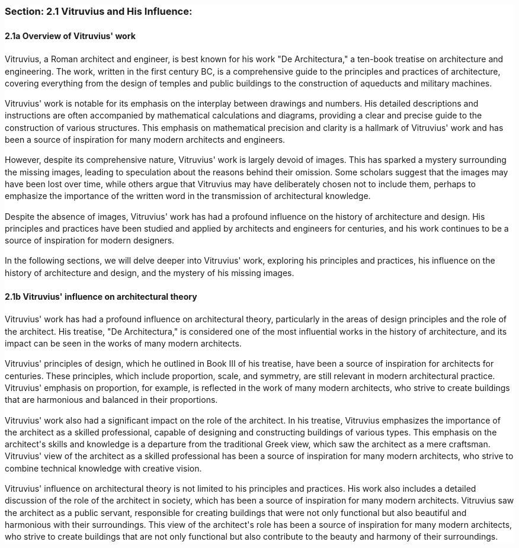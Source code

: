


### Section: 2.1 Vitruvius and His Influence:

#### 2.1a Overview of Vitruvius' work

Vitruvius, a Roman architect and engineer, is best known for his work "De Architectura," a ten-book treatise on architecture and engineering. The work, written in the first century BC, is a comprehensive guide to the principles and practices of architecture, covering everything from the design of temples and public buildings to the construction of aqueducts and military machines.

Vitruvius' work is notable for its emphasis on the interplay between drawings and numbers. His detailed descriptions and instructions are often accompanied by mathematical calculations and diagrams, providing a clear and precise guide to the construction of various structures. This emphasis on mathematical precision and clarity is a hallmark of Vitruvius' work and has been a source of inspiration for many modern architects and engineers.

However, despite its comprehensive nature, Vitruvius' work is largely devoid of images. This has sparked a mystery surrounding the missing images, leading to speculation about the reasons behind their omission. Some scholars suggest that the images may have been lost over time, while others argue that Vitruvius may have deliberately chosen not to include them, perhaps to emphasize the importance of the written word in the transmission of architectural knowledge.

Despite the absence of images, Vitruvius' work has had a profound influence on the history of architecture and design. His principles and practices have been studied and applied by architects and engineers for centuries, and his work continues to be a source of inspiration for modern designers.

In the following sections, we will delve deeper into Vitruvius' work, exploring his principles and practices, his influence on the history of architecture and design, and the mystery of his missing images.

#### 2.1b Vitruvius' influence on architectural theory

Vitruvius' work has had a profound influence on architectural theory, particularly in the areas of design principles and the role of the architect. His treatise, "De Architectura," is considered one of the most influential works in the history of architecture, and its impact can be seen in the works of many modern architects.

Vitruvius' principles of design, which he outlined in Book III of his treatise, have been a source of inspiration for architects for centuries. These principles, which include proportion, scale, and symmetry, are still relevant in modern architectural practice. Vitruvius' emphasis on proportion, for example, is reflected in the work of many modern architects, who strive to create buildings that are harmonious and balanced in their proportions.

Vitruvius' work also had a significant impact on the role of the architect. In his treatise, Vitruvius emphasizes the importance of the architect as a skilled professional, capable of designing and constructing buildings of various types. This emphasis on the architect's skills and knowledge is a departure from the traditional Greek view, which saw the architect as a mere craftsman. Vitruvius' view of the architect as a skilled professional has been a source of inspiration for many modern architects, who strive to combine technical knowledge with creative vision.

Vitruvius' influence on architectural theory is not limited to his principles and practices. His work also includes a detailed discussion of the role of the architect in society, which has been a source of inspiration for many modern architects. Vitruvius saw the architect as a public servant, responsible for creating buildings that were not only functional but also beautiful and harmonious with their surroundings. This view of the architect's role has been a source of inspiration for many modern architects, who strive to create buildings that are not only functional but also contribute to the beauty and harmony of their surroundings.
